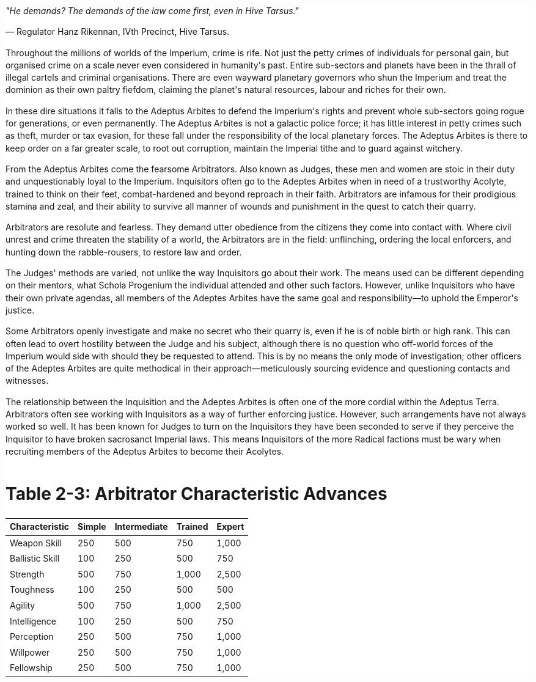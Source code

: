*"He demands? The demands of the law come first, even in Hive Tarsus."*

— Regulator Hanz Rikennan, IVth Precinct, Hive Tarsus.

Throughout the millions of worlds of the Imperium, crime is rife. Not just the petty crimes of individuals for personal gain, but organised crime on a scale never even considered in humanity's past. Entire sub-sectors and planets have been in the thrall of illegal cartels and criminal organisations. There are even wayward planetary governors who shun the Imperium and treat the dominion as their own paltry fiefdom, claiming the planet's natural resources, labour and riches for their own.

In these dire situations it falls to the Adeptus Arbites to defend the Imperium's rights and prevent whole sub-sectors going rogue for generations, or even permanently. The Adeptus Arbites is not a galactic police force; it has little interest in petty crimes such as theft, murder or tax evasion, for these fall under the responsibility of the local planetary forces. The Adeptus Arbites is there to keep order on a far greater scale, to root out corruption, maintain the Imperial tithe and to guard against witchery.

From the Adeptus Arbites come the fearsome Arbitrators. Also known as Judges, these men and women are stoic in their duty and unquestionably loyal to the Imperium. Inquisitors often go to the Adeptes Arbites when in need of a trustworthy Acolyte, trained to think on their feet, combat-hardened and beyond reproach in their faith. Arbitrators are infamous for their prodigious stamina and zeal, and their ability to survive all manner of wounds and punishment in the quest to catch their quarry.
 
 Arbitrators are resolute and fearless. They demand utter obedience from the citizens they come into contact with. Where civil unrest and crime threaten the stability of a world, the Arbitrators are in the field: unflinching, ordering the local enforcers, and hunting down the rabble-rousers, to restore law and order.

The Judges' methods are varied, not unlike the way Inquisitors go about their work. The means used can be different depending on their mentors, what Schola Progenium the individual attended and other such factors. However, unlike Inquisitors who have their own private agendas, all members of the Adeptes Arbites have the same goal and responsibility—to uphold the Emperor's justice.

Some Arbitrators openly investigate and make no secret who their quarry is, even if he is of noble birth or high rank. This can often lead to overt hostility between the Judge and his subject, although there is no question who off-world forces of the Imperium would side with should they be requested to attend. This is by no means the only mode of investigation; other officers of the Adeptes Arbites are quite methodical in their approach—meticulously sourcing evidence and questioning contacts and witnesses.

The relationship between the Inquisition and the Adeptes Arbites is often one of the more cordial within the Adeptus Terra. Arbitrators often see working with Inquisitors as a way of further enforcing justice. However, such arrangements have not always worked so well. It has been known for Judges to turn on the Inquisitors they have been seconded to serve if they perceive the Inquisitor to have broken sacrosanct Imperial laws. This means Inquisitors of the more Radical factions must be wary when recruiting members of the Adeptus Arbites to become their Acolytes.

# Table 2-3: Arbitrator Characteristic Advances

| Characteristic  | Simple | Intermediate | Trained | Expert |
| --------------- | ------ | ------------ | ------- | ------ |
| Weapon Skill    | 250    | 500          | 750     | 1,000  |
| Ballistic Skill | 100    | 250          | 500     | 750    |
| Strength        | 500    | 750          | 1,000   | 2,500  |
| Toughness       | 100    | 250          | 500     | 500    |
| Agility         | 500    | 750          | 1,000   | 2,500  |
| Intelligence    | 100    | 250          | 500     | 750    |
| Perception      | 250    | 500          | 750     | 1,000  |
| Willpower       | 250    | 500          | 750     | 1,000  |
| Fellowship      | 250    | 500          | 750     | 1,000  |
